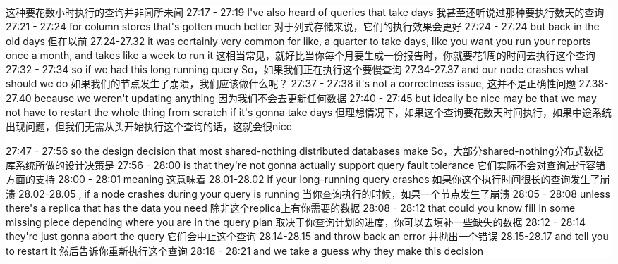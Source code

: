 这种要花数小时执行的查询并非闻所未闻
27:17 - 27:19
I've also heard of queries that take days
我甚至还听说过那种要执行数天的查询
27:21 - 27:24
for column stores that's gotten much better 
对于列式存储来说，它们的执行效果会更好
27:24 - 27:24
but back in the old days 
但在以前
27.24-27.32
it was certainly very common for like,  a quarter to take days, like you want you run your reports once a month, and takes like a week to run it 
这相当常见，就好比当你每个月要生成一份报告时，你就要花1周的时间去执行这个查询
27:32 - 27:34
so if we had this long running query
So，如果我们正在执行这个要慢查询
27.34-27.37
 and our node crashes what should we do 
如果我们的节点发生了崩溃，我们应该做什么呢？
27:37 - 27:38
it's not a correctness issue,
这并不是正确性问题
27.38-27.40
 because we weren't updating anything 
因为我们不会去更新任何数据
27:40 - 27:45
but ideally be nice  may be that we may not have to restart the whole thing from scratch if it's gonna take days 
但理想情况下，如果这个查询要花数天时间执行，如果中途系统出现问题，但我们无需从头开始执行这个查询的话，这就会很nice



27:47 - 27:56
so the design decision that most shared-nothing distributed databases make
So，大部分shared-nothing分布式数据库系统所做的设计决策是
27:56 - 28:00
is that they're not gonna actually support query fault tolerance 
它们实际不会对查询进行容错方面的支持
28:00 - 28:01
meaning 
这意味着
28.01-28.02
if your long-running query crashes
如果你这个执行时间很长的查询发生了崩溃
28.02-28.05
, if a node crashes during your query is running
当你查询执行的时候，如果一个节点发生了崩溃
28:05 - 28:08
unless there's a replica that has the data you need
除非这个replica上有你需要的数据
28:08 - 28:12
that could you know fill in some missing piece depending where you are in the query plan 
取决于你查询计划的进度，你可以去填补一些缺失的数据
28:12 - 28:14
they're just gonna abort the query
它们会中止这个查询
28.14-28.15
 and throw back an error 
并抛出一个错误
28.15-28.17
and tell you to restart it 
然后告诉你重新执行这个查询
28:18 - 28:21
and we take a guess why they make this decision